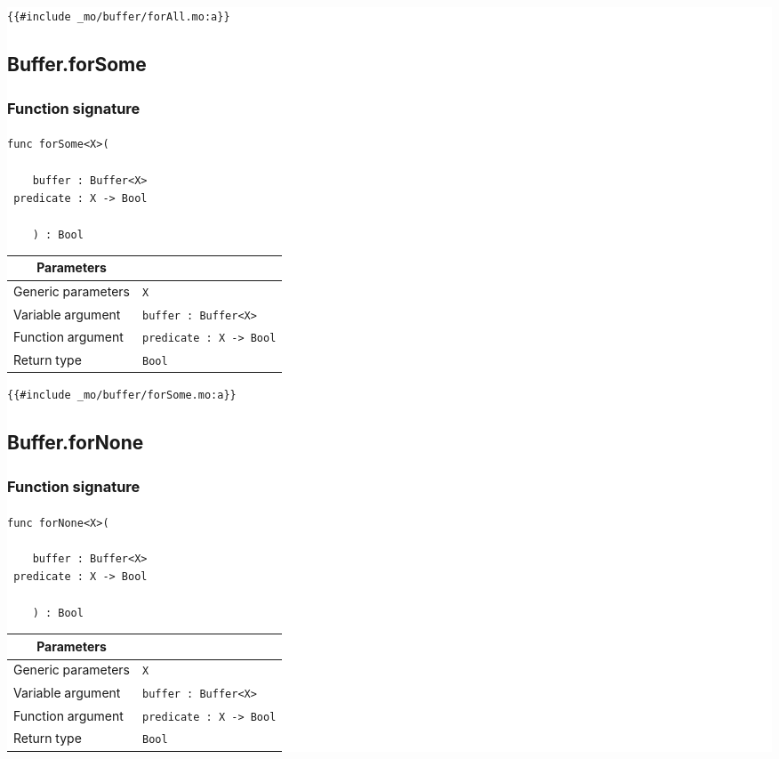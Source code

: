 ```motoko, run
{{#include _mo/buffer/forAll.mo:a}}
```

## Buffer.forSome

### Function signature

```motoko
func forSome<X>(

    buffer : Buffer<X>
 predicate : X -> Bool

    ) : Bool
```

| **Parameters**     |                         |
| ------------------ | ----------------------- |
| Generic parameters | `X`                     |
| Variable argument  | `buffer : Buffer<X>`    |
| Function argument  | `predicate : X -> Bool` |
| Return type        | `Bool`                  |

```motoko, run
{{#include _mo/buffer/forSome.mo:a}}
```

## Buffer.forNone

### Function signature

```motoko
func forNone<X>(

    buffer : Buffer<X>
 predicate : X -> Bool

    ) : Bool
```

| **Parameters**     |                         |
| ------------------ | ----------------------- |
| Generic parameters | `X`                     |
| Variable argument  | `buffer : Buffer<X>`    |
| Function argument  | `predicate : X -> Bool` |
| Return type        | `Bool`                  |
